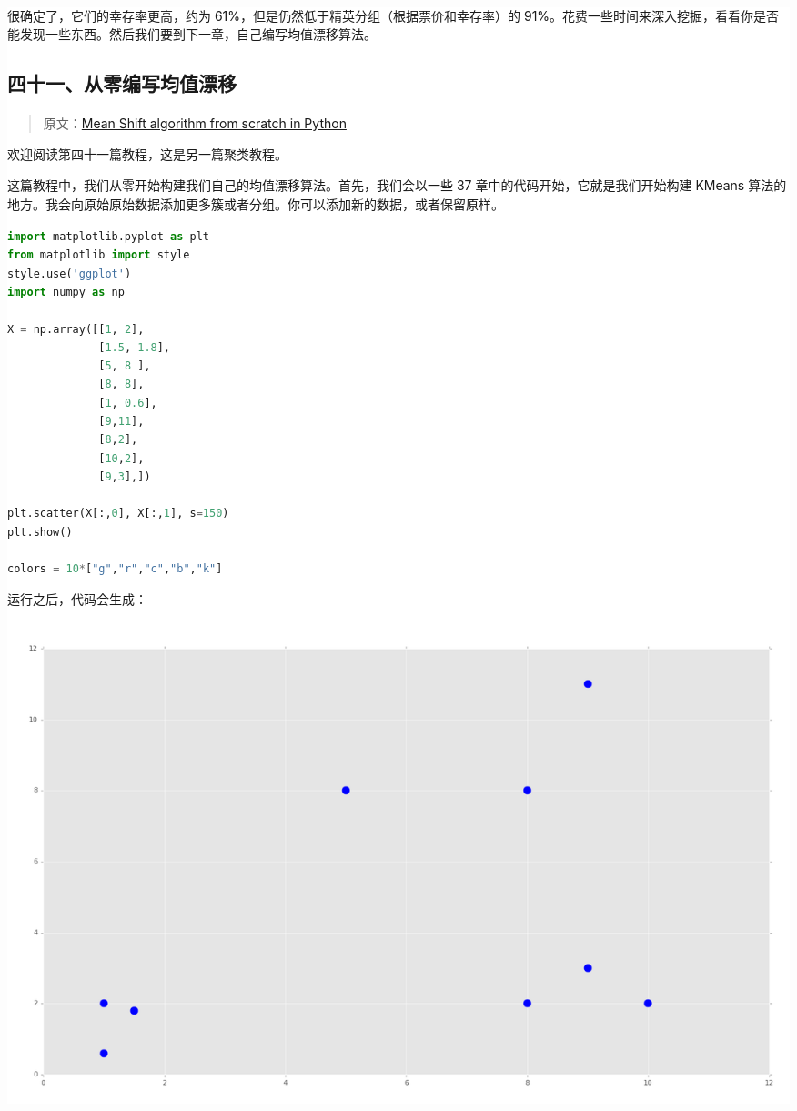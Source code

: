 很确定了，它们的幸存率更高，约为 61%，但是仍然低于精英分组（根据票价和幸存率）的 91%。花费一些时间来深入挖掘，看看你是否能发现一些东西。然后我们要到下一章，自己编写均值漂移算法。


## 四十一、从零编写均值漂移

> 原文：[Mean Shift algorithm from scratch in Python
](https://pythonprogramming.net/mean-shift-from-scratch-python-machine-learning-tutorial/)

欢迎阅读第四十一篇教程，这是另一篇聚类教程。

这篇教程中，我们从零开始构建我们自己的均值漂移算法。首先，我们会以一些 37 章中的代码开始，它就是我们开始构建 KMeans 算法的地方。我会向原始原始数据添加更多簇或者分组。你可以添加新的数据，或者保留原样。

```py
import matplotlib.pyplot as plt
from matplotlib import style
style.use('ggplot')
import numpy as np

X = np.array([[1, 2],
              [1.5, 1.8],
              [5, 8 ],
              [8, 8],
              [1, 0.6],
              [9,11],
              [8,2],
              [10,2],
              [9,3],])

plt.scatter(X[:,0], X[:,1], s=150)
plt.show()

colors = 10*["g","r","c","b","k"]
```

运行之后，代码会生成：

![](img/41-1.png)
